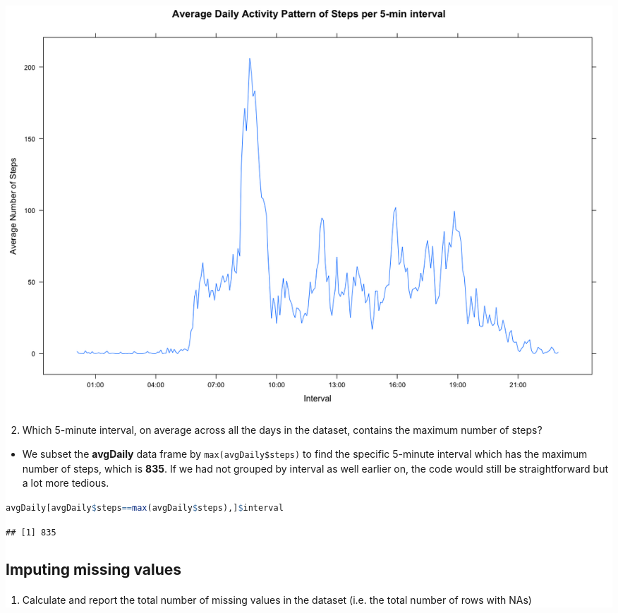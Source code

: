 ![](figures/plot_activity_daily-1.png) 

2. Which 5-minute interval, on average across all the days in the dataset, contains the maximum number of steps?

+ We subset the **avgDaily** data frame by `max(avgDaily$steps)` to find the 
specific 5-minute interval which has the maximum number of steps, which is
**835**. If we
had not grouped by interval as well earlier on, the code would still be 
straightforward but a lot more tedious.


```r
avgDaily[avgDaily$steps==max(avgDaily$steps),]$interval
```

```
## [1] 835
```


## Imputing missing values

1. Calculate and report the total number of missing values in the dataset (i.e. the total number of rows with NAs)  
